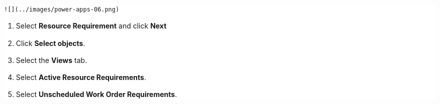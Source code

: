     ![](../images/power-apps-06.png)

1. Select **Resource Requirement** and click **Next**

1. Click **Select objects**.

1. Select the **Views** tab.

1. Select **Active Resource Requirements**.

1. Select **Unscheduled Work Order Requirements**.
